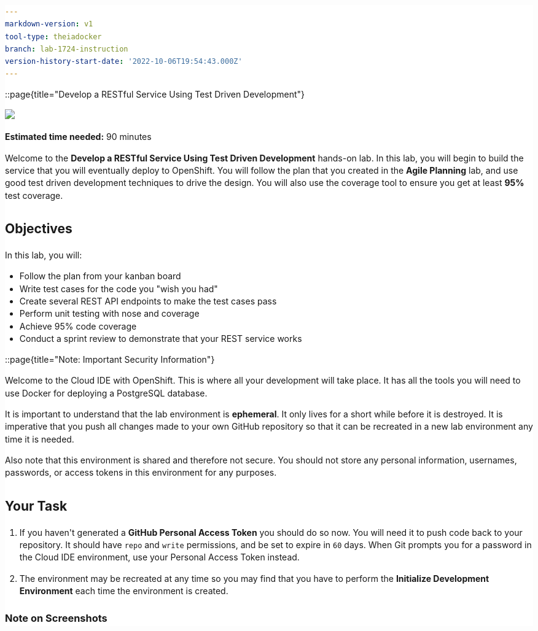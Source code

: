 ```yaml
---
markdown-version: v1
tool-type: theiadocker
branch: lab-1724-instruction
version-history-start-date: '2022-10-06T19:54:43.000Z'
---
```

::page{title="Develop a RESTful Service Using Test Driven Development"}

<img src="https://cf-courses-data.s3.us.cloud-object-storage.appdomain.cloud/IBM-CD0285EN-SkillsNetwork/images/IDSN-logo.png" width="200">

**Estimated time needed:** 90 minutes

Welcome to the **Develop a RESTful Service Using Test Driven Development** hands-on lab. In this lab, you will begin to build the service that you will eventually deploy to OpenShift. You will follow the plan that you created in the **Agile Planning** lab, and use good test driven development techniques to drive the design. You will also use the coverage tool to ensure you get at least **95%** test coverage.

## Objectives

In this lab, you will:

* Follow the plan from your kanban board
* Write test cases for the code you \"wish you had\"
* Create several REST API endpoints to make the test cases pass
* Perform unit testing with nose and coverage
* Achieve 95% code coverage
* Conduct a sprint review to demonstrate that your REST service works

::page{title="Note: Important Security Information"}

Welcome to the Cloud IDE with OpenShift. This is where all your development will take place. It has all the tools you will need to use Docker for deploying a PostgreSQL database.

It is important to understand that the lab environment is **ephemeral**. It only lives for a short while before it is destroyed. It is imperative that you push all changes made to your own GitHub repository so that it can be recreated in a new lab environment any time it is needed.

Also note that this environment is shared and therefore not secure. You should not store any personal information, usernames, passwords, or access tokens in this environment for any purposes.

## Your Task

1. If you haven\'t generated a **GitHub Personal Access Token** you should do so now. You will need it to push code back to your repository. It should have `repo` and `write` permissions, and be set to expire in `60` days. When Git prompts you for a password in the Cloud IDE environment, use your Personal Access Token instead.

1. The environment may be recreated at any time so you may find that you have to perform the **Initialize Development Environment** each time the environment is created.

### Note on Screenshots
